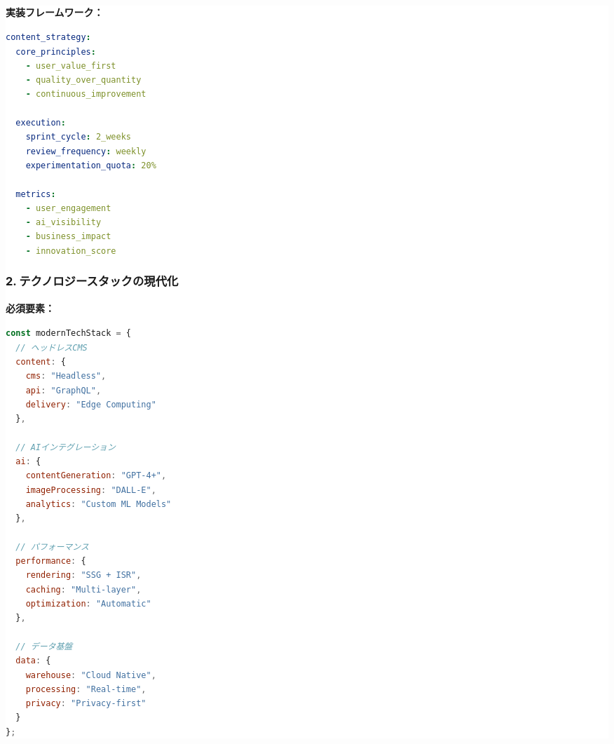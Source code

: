 **実装フレームワーク：**
```yaml
content_strategy:
  core_principles:
    - user_value_first
    - quality_over_quantity
    - continuous_improvement
  
  execution:
    sprint_cycle: 2_weeks
    review_frequency: weekly
    experimentation_quota: 20%
  
  metrics:
    - user_engagement
    - ai_visibility
    - business_impact
    - innovation_score
```

### 2. テクノロジースタックの現代化

**必須要素：**
```javascript
const modernTechStack = {
  // ヘッドレスCMS
  content: {
    cms: "Headless",
    api: "GraphQL",
    delivery: "Edge Computing"
  },
  
  // AIインテグレーション
  ai: {
    contentGeneration: "GPT-4+",
    imageProcessing: "DALL-E",
    analytics: "Custom ML Models"
  },
  
  // パフォーマンス
  performance: {
    rendering: "SSG + ISR",
    caching: "Multi-layer",
    optimization: "Automatic"
  },
  
  // データ基盤
  data: {
    warehouse: "Cloud Native",
    processing: "Real-time",
    privacy: "Privacy-first"
  }
};
```
